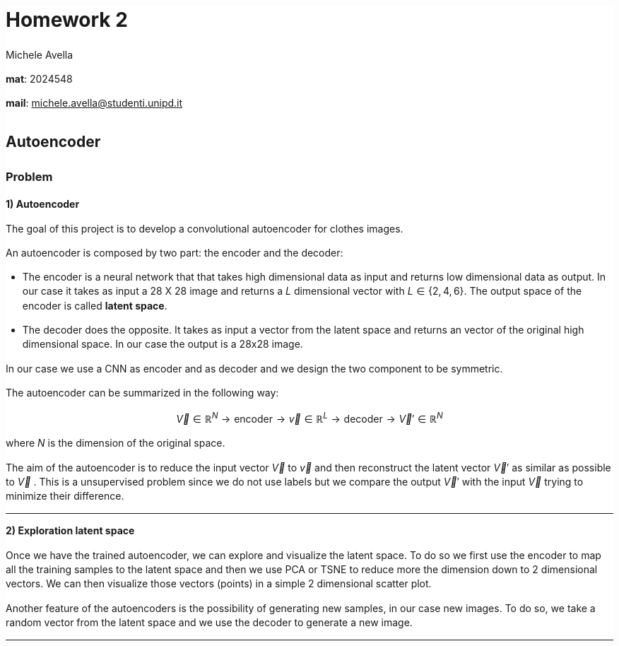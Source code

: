 # Homework 2

Michele Avella

**mat**: 2024548

**mail**: michele.avella@studenti.unipd.it

## Autoencoder

### Problem

**1) Autoencoder**

The goal of this project is to develop a convolutional autoencoder for clothes images. 

An autoencoder is composed by two part: the encoder and the decoder:

- The encoder is a neural network that that takes high dimensional data as input and returns low dimensional data as output. In our case it takes as input a 28 X 28 image and returns a $L$ dimensional vector with $L \in \{2,4,6\}$. The output space of the encoder is called **latent space**. 

- The decoder does the opposite. It takes as input a vector from the latent space and returns an vector of the original high dimensional space. In our case the output is a 28x28 image.

In our case we use a CNN as encoder and as decoder and we design the two component to be symmetric.

The autoencoder can be summarized in the following way:

$$
\vec{V} \in \mathbb R ^N\rightarrow \text{encoder} \rightarrow \vec v \in \mathbb R ^L\rightarrow \text{decoder}\rightarrow \vec V '\in \mathbb R ^N
$$

where $N$ is the dimension of the original space.

The aim of the autoencoder is to reduce the input vector $\vec V$ to 
$\vec v$ and then reconstruct the latent 
vector $\vec V '$ as similar as possible to 
$\vec V$ . This is a unsupervised problem since we do not use labels but we compare the output 
$\vec V '$ with the 
input 
$\vec V$ trying to minimize their difference. 

___

**2) Exploration latent space**

Once we have the trained autoencoder, we can explore and visualize the latent space. To do so we first use the encoder to map all the training samples to the latent space and then we use PCA or TSNE to reduce more the dimension down to $2$ dimensional vectors. We can then visualize those vectors (points) in a simple $2$ dimensional scatter plot. 

Another feature of the autoencoders is the possibility of generating new samples, in our case new images. To do so, we take a random vector from the latent space and we use the decoder to generate a new image.
___
